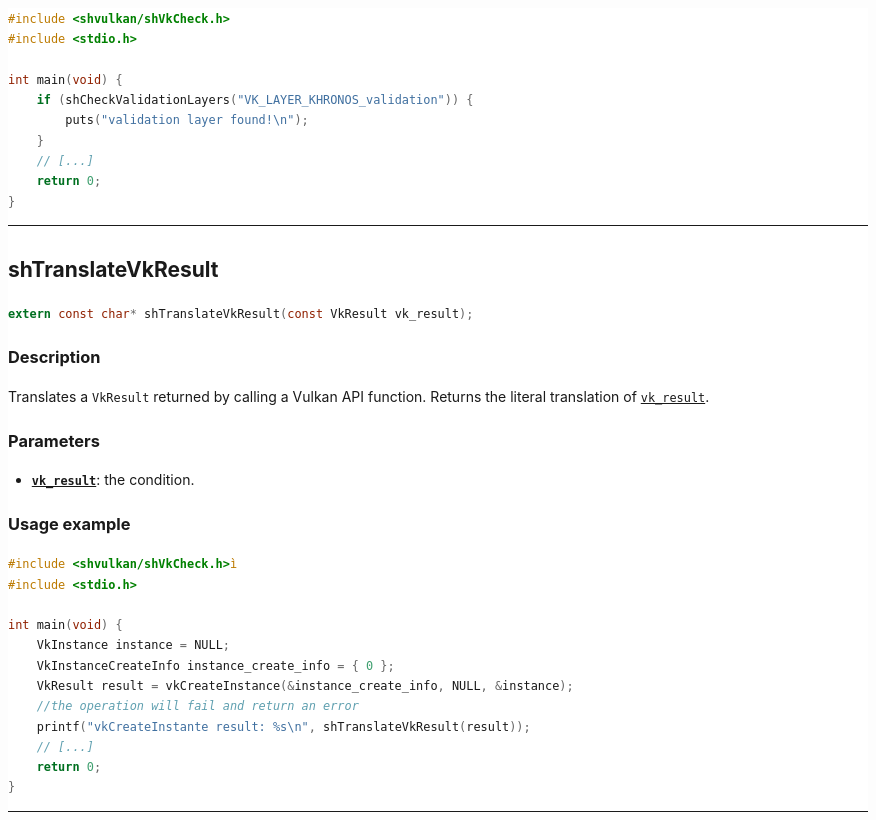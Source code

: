```c
#include <shvulkan/shVkCheck.h>
#include <stdio.h>

int main(void) {
    if (shCheckValidationLayers("VK_LAYER_KHRONOS_validation")) {
        puts("validation layer found!\n");
    }
    // [...]
    return 0;
}
```



---



## shTranslateVkResult
```c
extern const char* shTranslateVkResult(const VkResult vk_result);
```

### Description
Translates a `VkResult` returned by calling a Vulkan API function. Returns the literal translation of [`vk_result`](https://www.khronos.org/registry/vulkan/specs/1.3-extensions/man/html/VkResult.html).

### Parameters
 * [**`vk_result`**](https://www.khronos.org/registry/vulkan/specs/1.3-extensions/man/html/VkResult.html): the condition.

### Usage example

```c
#include <shvulkan/shVkCheck.h>ì
#include <stdio.h>

int main(void) {
    VkInstance instance = NULL;
    VkInstanceCreateInfo instance_create_info = { 0 };
    VkResult result = vkCreateInstance(&instance_create_info, NULL, &instance);
    //the operation will fail and return an error
    printf("vkCreateInstante result: %s\n", shTranslateVkResult(result));
    // [...]
    return 0;
}
```



---

